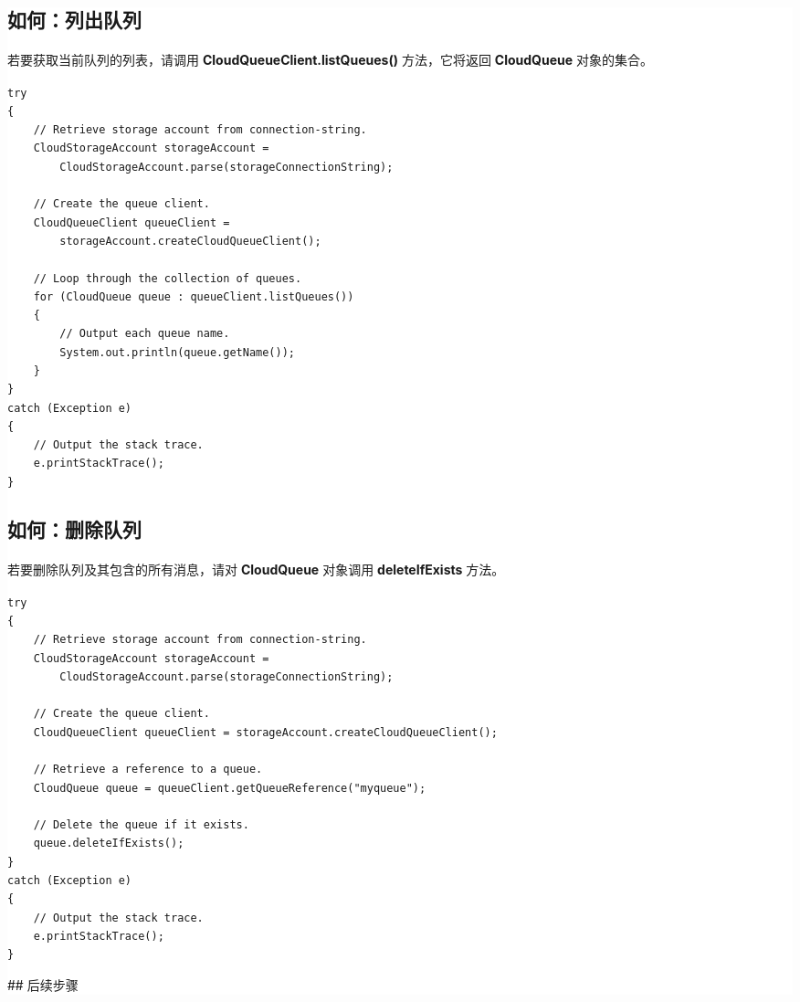 ## 如何：列出队列

若要获取当前队列的列表，请调用 **CloudQueueClient.listQueues()** 方法，它将返回 **CloudQueue** 对象的集合。

    try
    {
        // Retrieve storage account from connection-string.
        CloudStorageAccount storageAccount =
            CloudStorageAccount.parse(storageConnectionString);

        // Create the queue client.
        CloudQueueClient queueClient =
            storageAccount.createCloudQueueClient();

        // Loop through the collection of queues.
        for (CloudQueue queue : queueClient.listQueues())
        {
            // Output each queue name.
            System.out.println(queue.getName());
        }
    }
    catch (Exception e)
    {
        // Output the stack trace.
        e.printStackTrace();
    }

## 如何：删除队列

若要删除队列及其包含的所有消息，请对 **CloudQueue** 对象调用 **deleteIfExists** 方法。

    try
    {
        // Retrieve storage account from connection-string.
        CloudStorageAccount storageAccount =
            CloudStorageAccount.parse(storageConnectionString);

        // Create the queue client.
        CloudQueueClient queueClient = storageAccount.createCloudQueueClient();

        // Retrieve a reference to a queue.
        CloudQueue queue = queueClient.getQueueReference("myqueue");

        // Delete the queue if it exists.
        queue.deleteIfExists();
    }
    catch (Exception e)
    {
        // Output the stack trace.
        e.printStackTrace();
    }

##<a id="Next-Steps"></a> 后续步骤
